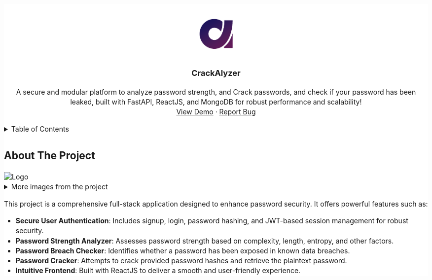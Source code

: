 <br />
<div align="center" id="readme-top">
  <a href="https://github.com/OussamaFannouch/CrackAlyzer">
    <img src="https://raw.githubusercontent.com/OussamaFannouch/CrackAlyzer/refs/heads/main/frontend/media/upper_ic.png" alt="Logo" width="80" height="80">
  </a>

  <h3 align="center">CrackAlyzer</h3>

  <p align="center">
    A secure and modular platform to analyze password strength, and Crack passwords, and check if your password has been leaked, built with FastAPI, ReactJS, and MongoDB for robust performance and scalability!    <br />
    <a href="https://oussamafannouch.me/CrackAlyzer">View Demo</a>
    ·
    <a href="https://github.com/OussamaFannouch/CrackAlyzer/issues/new">Report Bug</a>
  </p>
</div>




<details><summary>Table of Contents</summary></details>




## About The Project
<img src="https://i.imgur.com/HthsLOX.png" alt="Logo" width="" height="">
<details><summary>More images from the project</summary></details>


This project is a comprehensive full-stack application designed to enhance password security. It offers powerful features such as:

-   **Secure User Authentication**: Includes signup, login, password hashing, and JWT-based session management for robust security.
-   **Password Strength Analyzer**: Assesses password strength based on complexity, length, entropy, and other factors.
-   **Password Breach Checker**: Identifies whether a password has been exposed in known data breaches.
-   **Password Cracker**: Attempts to crack provided password hashes and retrieve the plaintext password.
-   **Intuitive Frontend**: Built with ReactJS to deliver a smooth and user-friendly experience.
